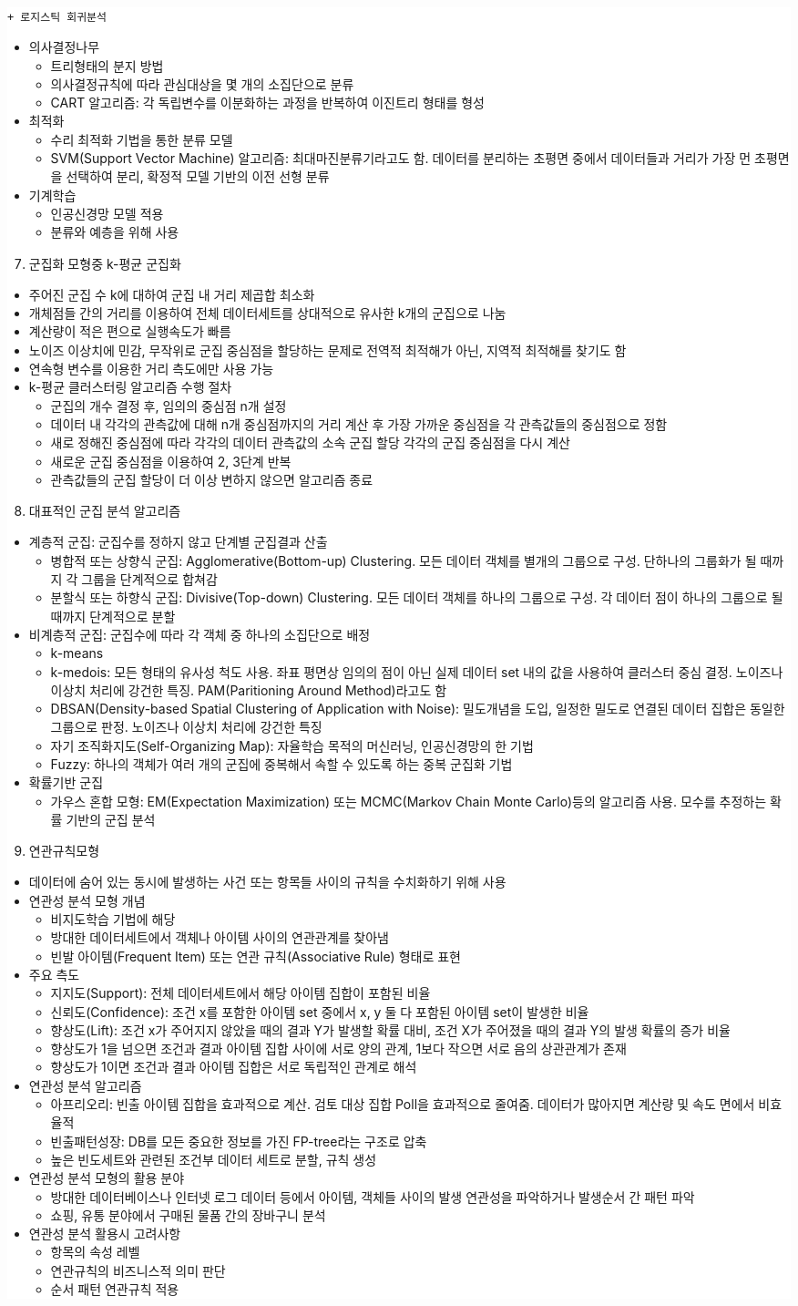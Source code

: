     + 로지스틱 회귀분석
- 의사결정나무
    + 트리형태의 분지 방법
    + 의사결정규칙에 따라 관심대상을 몇 개의 소집단으로 분류
    + CART 알고리즘: 각 독립변수를 이분화하는 과정을 반복하여 이진트리 형태를 형성
- 최적화
    + 수리 최적화 기법을 통한 분류 모델
    + SVM(Support Vector Machine) 알고리즘: 최대마진분류기라고도 함. 데이터를 분리하는 초평면 중에서 데이터들과 거리가 가장 먼 초평면을 선택하여 분리, 확정적 모델 기반의 이전 선형 분류
- 기계학습
    + 인공신경망 모델 적용
    + 분류와 예층을 위해 사용
7. 군집화 모형중 k-평균 군집화
- 주어진 군집 수 k에 대하여 군집 내 거리 제곱합 최소화
- 개체점들 간의 거리를 이용하여 전체 데이터세트를 상대적으로 유사한 k개의 군집으로 나눔
- 계산량이 적은 편으로 실행속도가 빠름
- 노이즈 이상치에 민감, 무작위로 군집 중심점을 할당하는 문제로 전역적 최적해가 아닌, 지역적 최적해를 찾기도 함
- 연속형 변수를 이용한 거리 측도에만 사용 가능
- k-평균 클러스터링 알고리즘 수행 절차
    + 군집의 개수 결정 후, 임의의 중심점 n개 설정
    + 데이터 내 각각의 관측값에 대해 n개 중심점까지의 거리 계산 후 가장 가까운 중심점을 각 관측값들의 중심점으로 정함
    + 새로 정해진 중심점에 따라 각각의 데이터 관측값의 소속 군집 할당 각각의 군집 중심점을 다시 계산
    + 새로운 군집 중심점을 이용하여 2, 3단계 반복
    + 관측값들의 군집 할당이 더 이상 변하지 않으면 알고리즘 종료
8. 대표적인 군집 분석 알고리즘
- 계층적 군집: 군집수를 정하지 않고 단계별 군집결과 산출
    + 병합적 또는 상향식 군집: Agglomerative(Bottom-up) Clustering. 모든 데이터 객체를 별개의 그룹으로 구성. 단하나의 그룹화가 될 때까지 각 그룹을 단계적으로 합쳐감
    + 분할식 또는 하향식 군집: Divisive(Top-down) Clustering. 모든 데이터 객체를 하나의 그룹으로 구성. 각 데이터 점이 하나의 그룹으로 될 때까지 단계적으로 분할
- 비계층적 군집: 군집수에 따라 각 객체 중 하나의 소집단으로 배정
    + k-means
    + k-medois: 모든 형태의 유사성 척도 사용. 좌표 평면상 임의의 점이 아닌 실제 데이터 set 내의 값을 사용하여 클러스터 중심 결정. 노이즈나 이상치 처리에 강건한 특징. PAM(Paritioning Around Method)라고도 함
    + DBSAN(Density-based Spatial Clustering of Application with Noise): 밀도개념을 도입, 일정한 밀도로 연결된 데이터 집합은 동일한 그룹으로 판정. 노이즈나 이상치 처리에 강건한 특징
    + 자기 조직화지도(Self-Organizing Map): 자율학습 목적의 머신러닝, 인공신경망의 한 기법
    + Fuzzy: 하나의 객체가 여러 개의 군집에 중복해서 속할 수 있도록 하는 중복 군집화 기법
- 확률기반 군집
    + 가우스 혼합 모형: EM(Expectation Maximization) 또는 MCMC(Markov Chain Monte Carlo)등의 알고리즘 사용. 모수를 추정하는 확률 기반의 군집 분석
9. 연관규칙모형
- 데이터에 숨어 있는 동시에 발생하는 사건 또는 항목들 사이의 규칙을 수치화하기 위해 사용
- 연관성 분석 모형 개념
    + 비지도학습 기법에 해당
    + 방대한 데이터세트에서 객체나 아이템 사이의 연관관계를 찾아냄
    + 빈발 아이템(Frequent Item) 또는 연관 규칙(Associative Rule) 형태로 표현
- 주요 측도
    + 지지도(Support): 전체 데이터세트에서 해당 아이템 집합이 포함된 비율
    + 신뢰도(Confidence): 조건 x를 포함한 아이템 set 중에서 x, y 둘 다 포함된 아이템 set이 발생한 비율
    + 향상도(Lift): 조건 x가 주어지지 않았을 때의 결과 Y가 발생할 확률 대비, 조건 X가 주어졌을 때의 결과 Y의 발생 확률의 증가 비율
    + 향상도가 1을 넘으면 조건과 결과 아이템 집합 사이에 서로 양의 관계, 1보다 작으면 서로 음의 상관관계가 존재
    + 향상도가 1이면 조건과 결과 아이템 집합은 서로 독립적인 관계로 해석
- 연관성 분석 알고리즘
    + 아프리오리: 빈출 아이템 집합을 효과적으로 계산. 검토 대상 집합 Poll을 효과적으로 줄여줌. 데이터가 많아지면 계산량 및 속도 면에서 비효율적
    + 빈출패턴성장: DB를 모든 중요한 정보를 가진 FP-tree라는 구조로 압축
    + 높은 빈도세트와 관련된 조건부 데이터 세트로 분할, 규칙 생성
- 연관성 분석 모형의 활용 분야
    + 방대한 데이터베이스나 인터넷 로그 데이터 등에서 아이템, 객체들 사이의 발생 연관성을 파악하거나 발생순서 간 패턴 파악
    + 쇼핑, 유통 분야에서 구매된 물품 간의 장바구니 분석
- 연관성 분석 활용시 고려사항
    + 항목의 속성 레벨
    + 연관규칙의 비즈니스적 의미 판단
    + 순서 패턴 연관규칙 적용